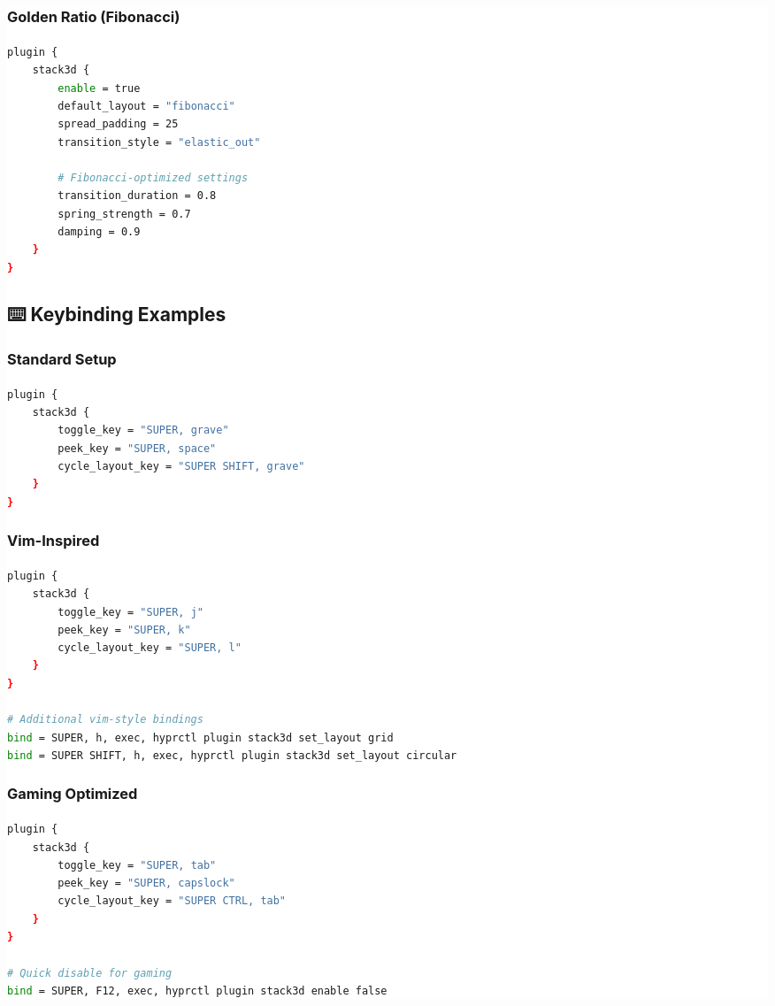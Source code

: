### Golden Ratio (Fibonacci)

```bash
plugin {
    stack3d {
        enable = true
        default_layout = "fibonacci"
        spread_padding = 25
        transition_style = "elastic_out"
        
        # Fibonacci-optimized settings
        transition_duration = 0.8
        spring_strength = 0.7
        damping = 0.9
    }
}
```

## ⌨️ Keybinding Examples

### Standard Setup

```bash
plugin {
    stack3d {
        toggle_key = "SUPER, grave"
        peek_key = "SUPER, space"
        cycle_layout_key = "SUPER SHIFT, grave"
    }
}
```

### Vim-Inspired

```bash
plugin {
    stack3d {
        toggle_key = "SUPER, j"
        peek_key = "SUPER, k"
        cycle_layout_key = "SUPER, l"
    }
}

# Additional vim-style bindings
bind = SUPER, h, exec, hyprctl plugin stack3d set_layout grid
bind = SUPER SHIFT, h, exec, hyprctl plugin stack3d set_layout circular
```

### Gaming Optimized

```bash
plugin {
    stack3d {
        toggle_key = "SUPER, tab"
        peek_key = "SUPER, capslock"
        cycle_layout_key = "SUPER CTRL, tab"
    }
}

# Quick disable for gaming
bind = SUPER, F12, exec, hyprctl plugin stack3d enable false
```
